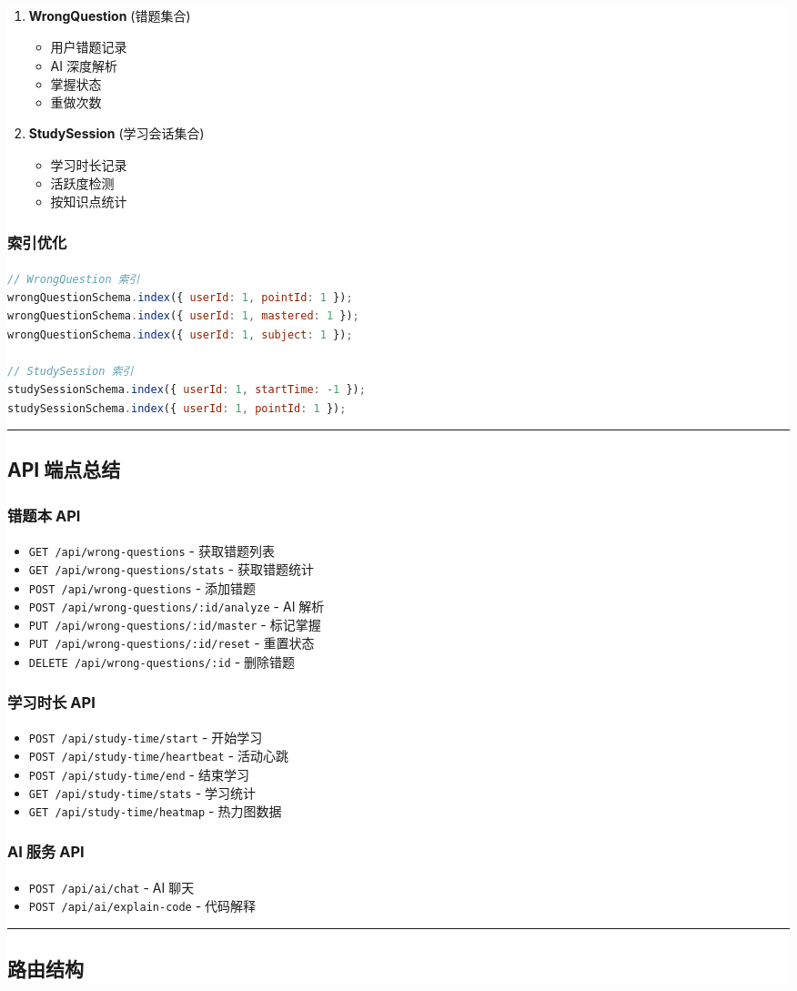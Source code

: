 1. **WrongQuestion** (错题集合)
   - 用户错题记录
   - AI 深度解析
   - 掌握状态
   - 重做次数

2. **StudySession** (学习会话集合)
   - 学习时长记录
   - 活跃度检测
   - 按知识点统计

### 索引优化
```javascript
// WrongQuestion 索引
wrongQuestionSchema.index({ userId: 1, pointId: 1 });
wrongQuestionSchema.index({ userId: 1, mastered: 1 });
wrongQuestionSchema.index({ userId: 1, subject: 1 });

// StudySession 索引
studySessionSchema.index({ userId: 1, startTime: -1 });
studySessionSchema.index({ userId: 1, pointId: 1 });
```

---

## API 端点总结

### 错题本 API
- `GET /api/wrong-questions` - 获取错题列表
- `GET /api/wrong-questions/stats` - 获取错题统计
- `POST /api/wrong-questions` - 添加错题
- `POST /api/wrong-questions/:id/analyze` - AI 解析
- `PUT /api/wrong-questions/:id/master` - 标记掌握
- `PUT /api/wrong-questions/:id/reset` - 重置状态
- `DELETE /api/wrong-questions/:id` - 删除错题

### 学习时长 API
- `POST /api/study-time/start` - 开始学习
- `POST /api/study-time/heartbeat` - 活动心跳
- `POST /api/study-time/end` - 结束学习
- `GET /api/study-time/stats` - 学习统计
- `GET /api/study-time/heatmap` - 热力图数据

### AI 服务 API
- `POST /api/ai/chat` - AI 聊天
- `POST /api/ai/explain-code` - 代码解释

---

## 路由结构
